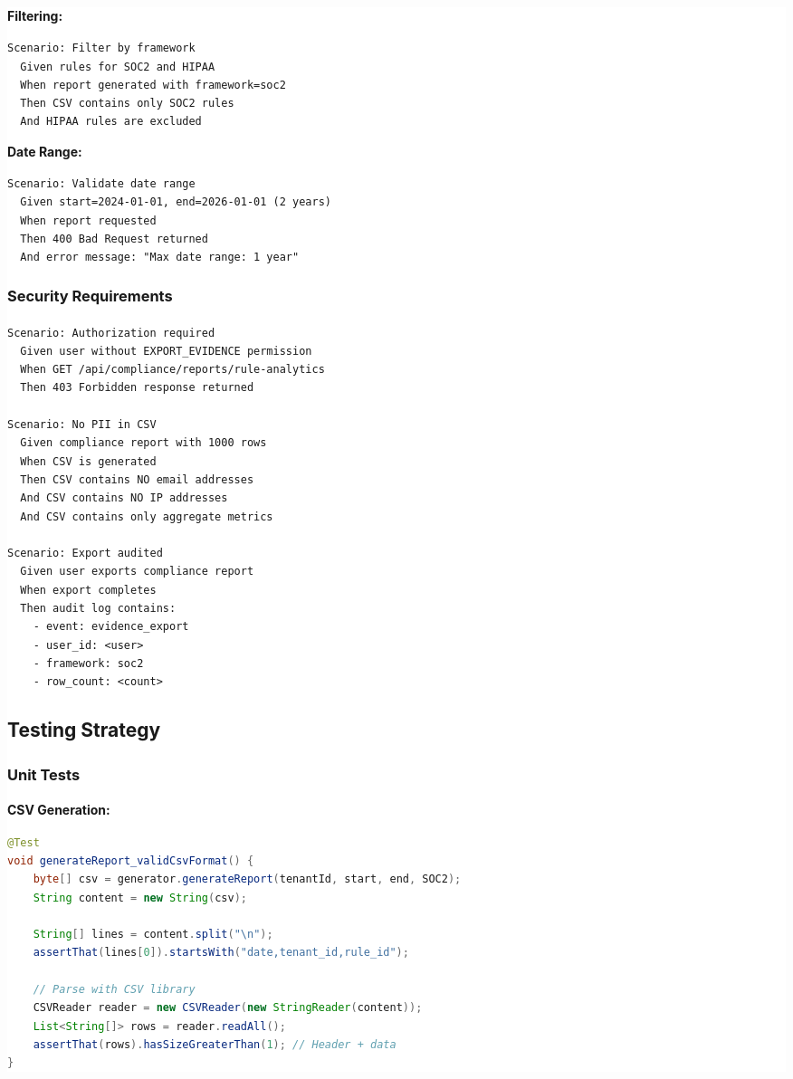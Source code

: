 ```gherkin
```

**Filtering:**
```gherkin
Scenario: Filter by framework
  Given rules for SOC2 and HIPAA
  When report generated with framework=soc2
  Then CSV contains only SOC2 rules
  And HIPAA rules are excluded
```

**Date Range:**
```gherkin
Scenario: Validate date range
  Given start=2024-01-01, end=2026-01-01 (2 years)
  When report requested
  Then 400 Bad Request returned
  And error message: "Max date range: 1 year"
```

### Security Requirements

```gherkin
Scenario: Authorization required
  Given user without EXPORT_EVIDENCE permission
  When GET /api/compliance/reports/rule-analytics
  Then 403 Forbidden response returned

Scenario: No PII in CSV
  Given compliance report with 1000 rows
  When CSV is generated
  Then CSV contains NO email addresses
  And CSV contains NO IP addresses
  And CSV contains only aggregate metrics

Scenario: Export audited
  Given user exports compliance report
  When export completes
  Then audit log contains:
    - event: evidence_export
    - user_id: <user>
    - framework: soc2
    - row_count: <count>
```

## Testing Strategy

### Unit Tests

**CSV Generation:**
```java
@Test
void generateReport_validCsvFormat() {
    byte[] csv = generator.generateReport(tenantId, start, end, SOC2);
    String content = new String(csv);

    String[] lines = content.split("\n");
    assertThat(lines[0]).startsWith("date,tenant_id,rule_id");

    // Parse with CSV library
    CSVReader reader = new CSVReader(new StringReader(content));
    List<String[]> rows = reader.readAll();
    assertThat(rows).hasSizeGreaterThan(1); // Header + data
}
```
